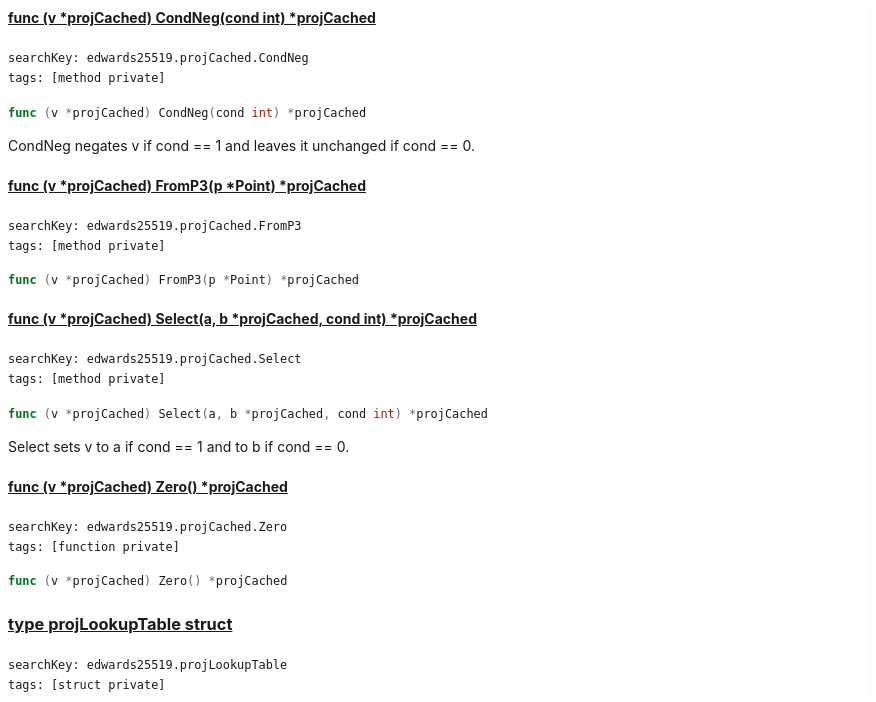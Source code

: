 #### <a id="projCached.CondNeg" href="#projCached.CondNeg">func (v *projCached) CondNeg(cond int) *projCached</a>

```
searchKey: edwards25519.projCached.CondNeg
tags: [method private]
```

```Go
func (v *projCached) CondNeg(cond int) *projCached
```

CondNeg negates v if cond == 1 and leaves it unchanged if cond == 0. 

#### <a id="projCached.FromP3" href="#projCached.FromP3">func (v *projCached) FromP3(p *Point) *projCached</a>

```
searchKey: edwards25519.projCached.FromP3
tags: [method private]
```

```Go
func (v *projCached) FromP3(p *Point) *projCached
```

#### <a id="projCached.Select" href="#projCached.Select">func (v *projCached) Select(a, b *projCached, cond int) *projCached</a>

```
searchKey: edwards25519.projCached.Select
tags: [method private]
```

```Go
func (v *projCached) Select(a, b *projCached, cond int) *projCached
```

Select sets v to a if cond == 1 and to b if cond == 0. 

#### <a id="projCached.Zero" href="#projCached.Zero">func (v *projCached) Zero() *projCached</a>

```
searchKey: edwards25519.projCached.Zero
tags: [function private]
```

```Go
func (v *projCached) Zero() *projCached
```

### <a id="projLookupTable" href="#projLookupTable">type projLookupTable struct</a>

```
searchKey: edwards25519.projLookupTable
tags: [struct private]
```

